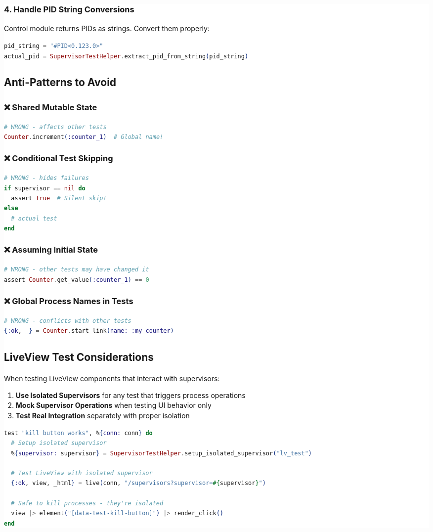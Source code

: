 ### 4. Handle PID String Conversions
Control module returns PIDs as strings. Convert them properly:
```elixir
pid_string = "#PID<0.123.0>"
actual_pid = SupervisorTestHelper.extract_pid_from_string(pid_string)
```

## Anti-Patterns to Avoid

### ❌ Shared Mutable State
```elixir
# WRONG - affects other tests
Counter.increment(:counter_1)  # Global name!
```

### ❌ Conditional Test Skipping
```elixir
# WRONG - hides failures
if supervisor == nil do
  assert true  # Silent skip!
else
  # actual test
end
```

### ❌ Assuming Initial State
```elixir
# WRONG - other tests may have changed it
assert Counter.get_value(:counter_1) == 0
```

### ❌ Global Process Names in Tests
```elixir
# WRONG - conflicts with other tests
{:ok, _} = Counter.start_link(name: :my_counter)
```

## LiveView Test Considerations

When testing LiveView components that interact with supervisors:

1. **Use Isolated Supervisors** for any test that triggers process operations
2. **Mock Supervisor Operations** when testing UI behavior only
3. **Test Real Integration** separately with proper isolation

```elixir
test "kill button works", %{conn: conn} do
  # Setup isolated supervisor
  %{supervisor: supervisor} = SupervisorTestHelper.setup_isolated_supervisor("lv_test")
  
  # Test LiveView with isolated supervisor
  {:ok, view, _html} = live(conn, "/supervisors?supervisor=#{supervisor}")
  
  # Safe to kill processes - they're isolated
  view |> element("[data-test-kill-button]") |> render_click()
end
```
